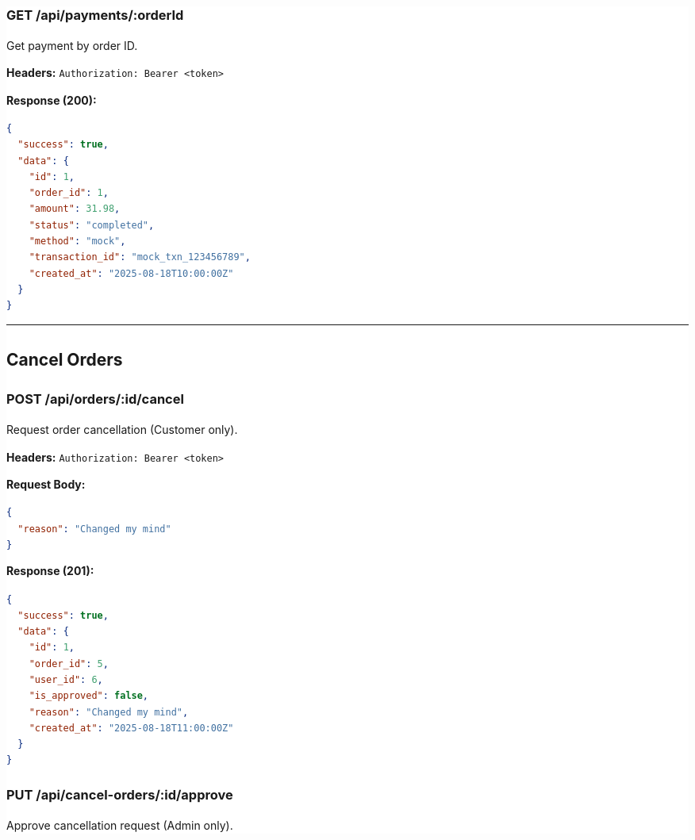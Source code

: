 ### GET /api/payments/:orderId
Get payment by order ID.

**Headers:** `Authorization: Bearer <token>`

**Response (200):**
```json
{
  "success": true,
  "data": {
    "id": 1,
    "order_id": 1,
    "amount": 31.98,
    "status": "completed",
    "method": "mock",
    "transaction_id": "mock_txn_123456789",
    "created_at": "2025-08-18T10:00:00Z"
  }
}
```

---

## Cancel Orders

### POST /api/orders/:id/cancel
Request order cancellation (Customer only).

**Headers:** `Authorization: Bearer <token>`

**Request Body:**
```json
{
  "reason": "Changed my mind"
}
```

**Response (201):**
```json
{
  "success": true,
  "data": {
    "id": 1,
    "order_id": 5,
    "user_id": 6,
    "is_approved": false,
    "reason": "Changed my mind",
    "created_at": "2025-08-18T11:00:00Z"
  }
}
```

### PUT /api/cancel-orders/:id/approve
Approve cancellation request (Admin only).
